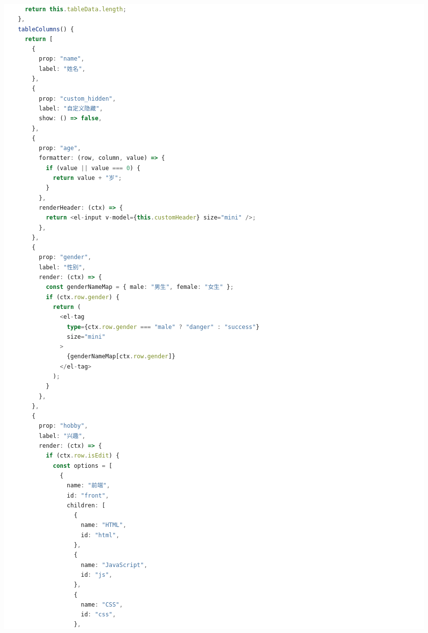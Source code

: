```ts
      return this.tableData.length;
    },
    tableColumns() {
      return [
        {
          prop: "name",
          label: "姓名",
        },
        {
          prop: "custom_hidden",
          label: "自定义隐藏",
          show: () => false,
        },
        {
          prop: "age",
          formatter: (row, column, value) => {
            if (value || value === 0) {
              return value + "岁";
            }
          },
          renderHeader: (ctx) => {
            return <el-input v-model={this.customHeader} size="mini" />;
          },
        },
        {
          prop: "gender",
          label: "性别",
          render: (ctx) => {
            const genderNameMap = { male: "男生", female: "女生" };
            if (ctx.row.gender) {
              return (
                <el-tag
                  type={ctx.row.gender === "male" ? "danger" : "success"}
                  size="mini"
                >
                  {genderNameMap[ctx.row.gender]}
                </el-tag>
              );
            }
          },
        },
        {
          prop: "hobby",
          label: "兴趣",
          render: (ctx) => {
            if (ctx.row.isEdit) {
              const options = [
                {
                  name: "前端",
                  id: "front",
                  children: [
                    {
                      name: "HTML",
                      id: "html",
                    },
                    {
                      name: "JavaScript",
                      id: "js",
                    },
                    {
                      name: "CSS",
                      id: "css",
                    },
```